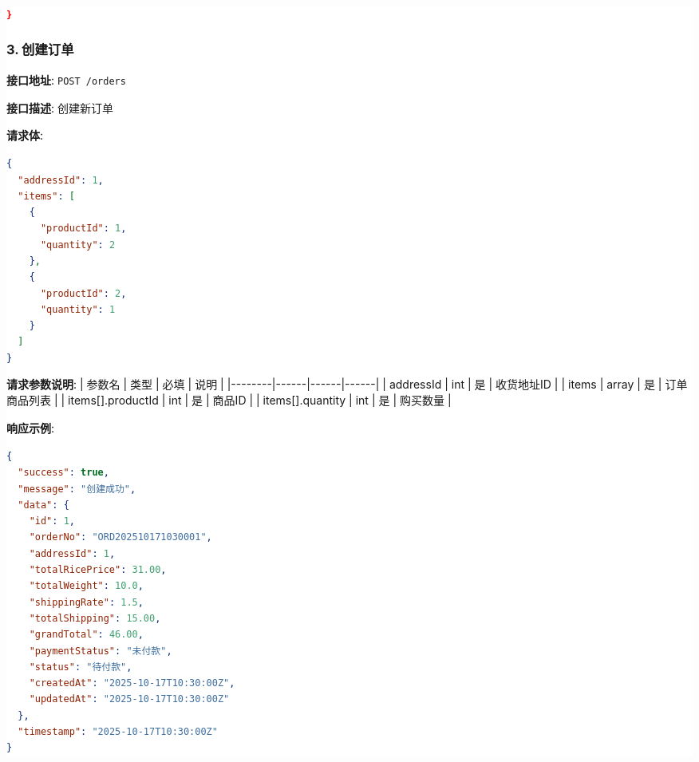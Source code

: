 ```json
}
```

### 3. 创建订单

**接口地址**: `POST /orders`

**接口描述**: 创建新订单

**请求体**:
```json
{
  "addressId": 1,
  "items": [
    {
      "productId": 1,
      "quantity": 2
    },
    {
      "productId": 2,
      "quantity": 1
    }
  ]
}
```

**请求参数说明**:
| 参数名 | 类型 | 必填 | 说明 |
|--------|------|------|------|
| addressId | int | 是 | 收货地址ID |
| items | array | 是 | 订单商品列表 |
| items[].productId | int | 是 | 商品ID |
| items[].quantity | int | 是 | 购买数量 |

**响应示例**:
```json
{
  "success": true,
  "message": "创建成功",
  "data": {
    "id": 1,
    "orderNo": "ORD202510171030001",
    "addressId": 1,
    "totalRicePrice": 31.00,
    "totalWeight": 10.0,
    "shippingRate": 1.5,
    "totalShipping": 15.00,
    "grandTotal": 46.00,
    "paymentStatus": "未付款",
    "status": "待付款",
    "createdAt": "2025-10-17T10:30:00Z",
    "updatedAt": "2025-10-17T10:30:00Z"
  },
  "timestamp": "2025-10-17T10:30:00Z"
}
```
